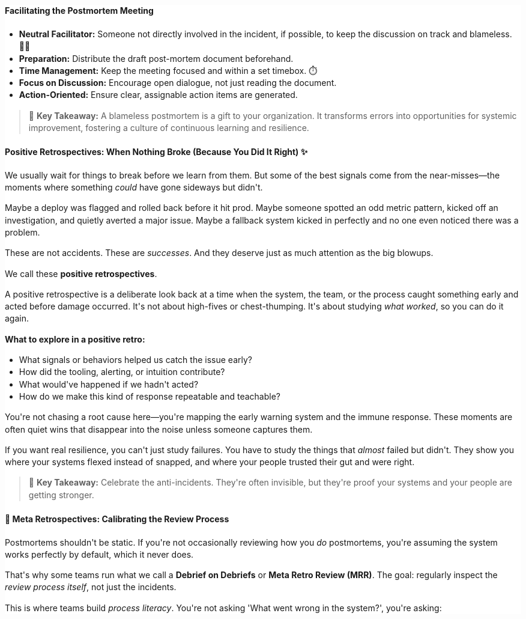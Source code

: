 #### Facilitating the Postmortem Meeting

* **Neutral Facilitator:** Someone not directly involved in the incident, if possible, to keep the discussion on track and blameless. 🧑‍⚖️
* **Preparation:** Distribute the draft post-mortem document beforehand.
* **Time Management:** Keep the meeting focused and within a set timebox. ⏱️
* **Focus on Discussion:** Encourage open dialogue, not just reading the document.
* **Action-Oriented:** Ensure clear, assignable action items are generated.

> 🔑 **Key Takeaway:** A blameless postmortem is a gift to your organization. It transforms errors into opportunities for systemic improvement, fostering a culture of continuous learning and resilience.

#### Positive Retrospectives: When Nothing Broke (Because You Did It Right) ✨

We usually wait for things to break before we learn from them. But some of the best signals come from the near-misses—the moments where something *could* have gone sideways but didn't.

Maybe a deploy was flagged and rolled back before it hit prod. Maybe someone spotted an odd metric pattern, kicked off an investigation, and quietly averted a major issue. Maybe a fallback system kicked in perfectly and no one even noticed there was a problem.

These are not accidents. These are *successes*. And they deserve just as much attention as the big blowups.

We call these **positive retrospectives**.

A positive retrospective is a deliberate look back at a time when the system, the team, or the process caught something early and acted before damage occurred. It's not about high-fives or chest-thumping. It's about studying *what worked*, so you can do it again.

**What to explore in a positive retro:**
- What signals or behaviors helped us catch the issue early?
- How did the tooling, alerting, or intuition contribute?
- What would've happened if we hadn't acted?
- How do we make this kind of response repeatable and teachable?

You're not chasing a root cause here—you're mapping the early warning system and the immune response. These moments are often quiet wins that disappear into the noise unless someone captures them.

If you want real resilience, you can't just study failures. You have to study the things that *almost* failed but didn't. They show you where your systems flexed instead of snapped, and where your people trusted their gut and were right.

> 🔑 **Key Takeaway:** Celebrate the anti-incidents. They're often invisible, but they're proof your systems and your people are getting stronger.

#### 📡 Meta Retrospectives: Calibrating the Review Process

Postmortems shouldn't be static. If you're not occasionally reviewing how you *do* postmortems, you're assuming the system works perfectly by default, which it never does.

That's why some teams run what we call a **Debrief on Debriefs** or **Meta Retro Review (MRR)**. The goal: regularly inspect the *review process itself*, not just the incidents.

This is where teams build *process literacy*. You're not asking 'What went wrong in the system?', you're asking:
